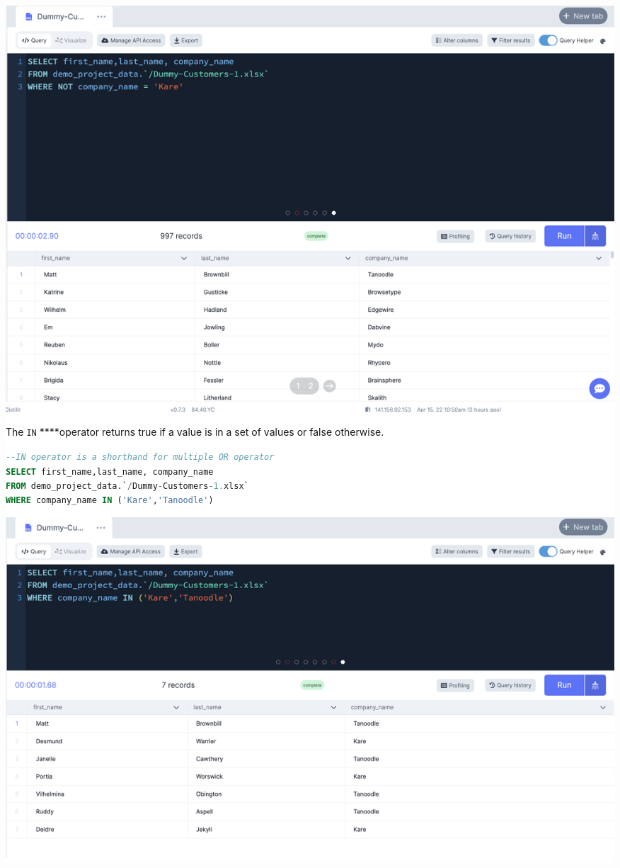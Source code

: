 ![Screen Shot 2022-04-15 at 2.42.03 PM.png](SQL%20Refere%205fc6a/Screen_Shot_2022-04-15_at_2.42.03_PM.png)

The `IN`  ****operator returns true if a value is in a set of values or false otherwise.

```sql
--IN operator is a shorthand for multiple OR operator
SELECT first_name,last_name, company_name
FROM demo_project_data.`/Dummy-Customers-1.xlsx`
WHERE company_name IN ('Kare','Tanoodle')
```

![Screen Shot 2022-04-15 at 2.50.41 PM.png](SQL%20Refere%205fc6a/Screen_Shot_2022-04-15_at_2.50.41_PM.png)